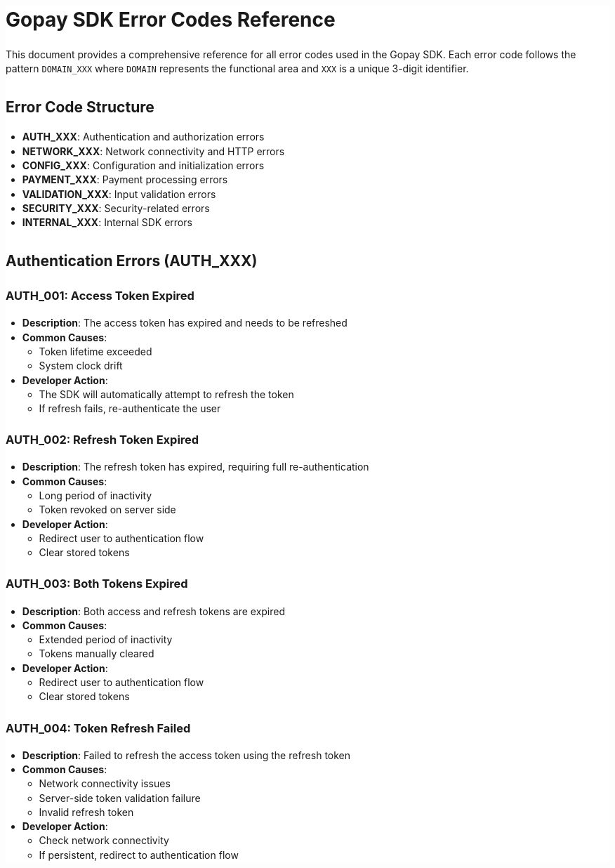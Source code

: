 # Gopay SDK Error Codes Reference

This document provides a comprehensive reference for all error codes used in the Gopay SDK. Each error code follows the pattern `DOMAIN_XXX` where `DOMAIN` represents the functional area and `XXX` is a unique 3-digit identifier.

## Error Code Structure

- **AUTH_XXX**: Authentication and authorization errors
- **NETWORK_XXX**: Network connectivity and HTTP errors  
- **CONFIG_XXX**: Configuration and initialization errors
- **PAYMENT_XXX**: Payment processing errors
- **VALIDATION_XXX**: Input validation errors
- **SECURITY_XXX**: Security-related errors
- **INTERNAL_XXX**: Internal SDK errors

## Authentication Errors (AUTH_XXX)

### AUTH_001: Access Token Expired
- **Description**: The access token has expired and needs to be refreshed
- **Common Causes**: 
  - Token lifetime exceeded
  - System clock drift
- **Developer Action**: 
  - The SDK will automatically attempt to refresh the token
  - If refresh fails, re-authenticate the user

### AUTH_002: Refresh Token Expired  
- **Description**: The refresh token has expired, requiring full re-authentication
- **Common Causes**:
  - Long period of inactivity
  - Token revoked on server side
- **Developer Action**: 
  - Redirect user to authentication flow
  - Clear stored tokens

### AUTH_003: Both Tokens Expired
- **Description**: Both access and refresh tokens are expired
- **Common Causes**:
  - Extended period of inactivity
  - Tokens manually cleared
- **Developer Action**:
  - Redirect user to authentication flow
  - Clear stored tokens

### AUTH_004: Token Refresh Failed
- **Description**: Failed to refresh the access token using the refresh token
- **Common Causes**:
  - Network connectivity issues
  - Server-side token validation failure
  - Invalid refresh token
- **Developer Action**:
  - Check network connectivity
  - If persistent, redirect to authentication flow
